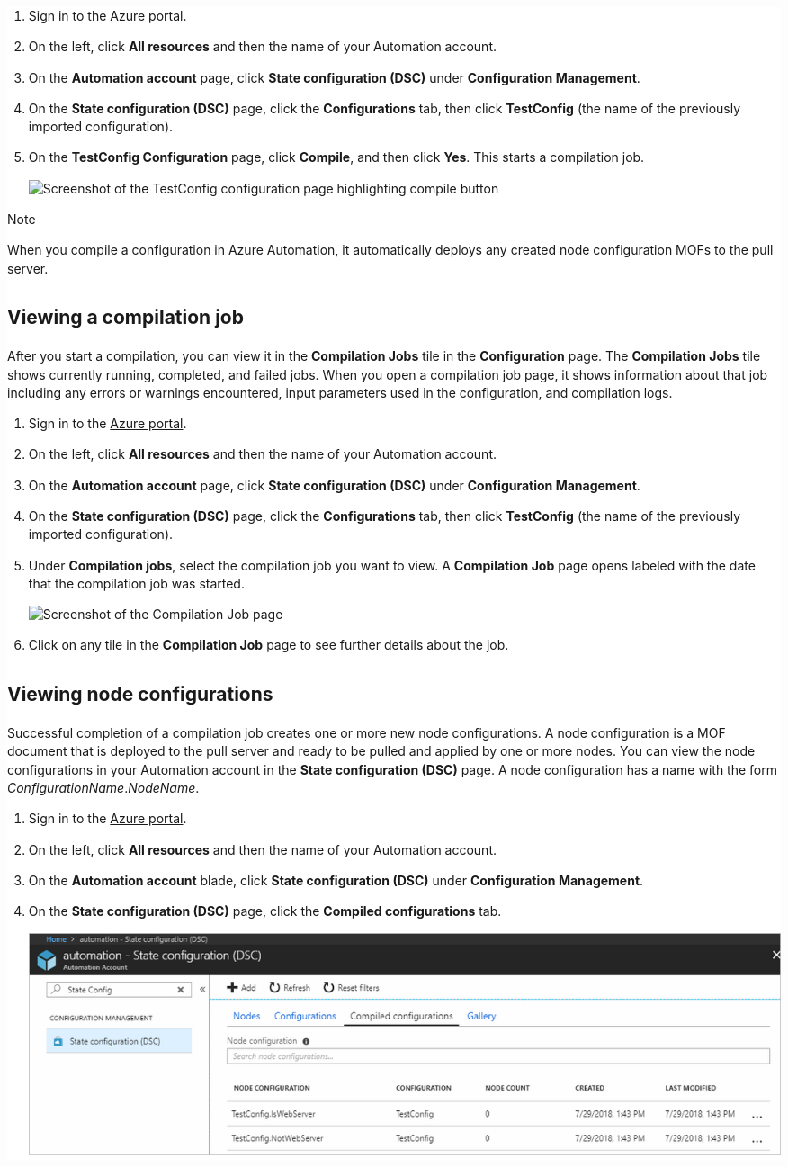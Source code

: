 1. Sign in to the [Azure portal](https://portal.azure.com).
1. On the left, click **All resources** and then the name of your Automation account.
1. On the **Automation account** page, click **State configuration (DSC)** under **Configuration Management**.
1. On the **State configuration (DSC)** page, click the **Configurations** tab, then click **TestConfig** (the name of the previously imported configuration).
1. On the **TestConfig Configuration** page, click **Compile**, and then click **Yes**. This starts a compilation job.

   ![Screenshot of the TestConfig configuration page highlighting compile button](./media/automation-dsc-getting-started/CompileConfig.png)

> [!NOTE]
> When you compile a configuration in Azure Automation, it automatically deploys any created node configuration MOFs to the pull server.

## Viewing a compilation job

After you start a compilation, you can view it in the **Compilation Jobs** tile in the
**Configuration** page. The **Compilation Jobs** tile shows currently running, completed, and
failed jobs. When you open a compilation job page, it shows information about that job including
any errors or warnings encountered, input parameters used in the configuration, and compilation
logs.

1. Sign in to the [Azure portal](https://portal.azure.com).
1. On the left, click **All resources** and then the name of your Automation account.
1. On the **Automation account** page, click **State configuration (DSC)** under **Configuration Management**.
1. On the **State configuration (DSC)** page, click the **Configurations** tab, then click **TestConfig** (the name of the previously imported configuration).
1. Under **Compilation jobs**, select the compilation job you want to view. A **Compilation Job** page opens labeled with the date that the compilation job was started.

   ![Screenshot of the Compilation Job page](./media/automation-dsc-getting-started/CompilationJob.png)

1. Click on any tile in the **Compilation Job** page to see further details about the job.

## Viewing node configurations

Successful completion of a compilation job creates one or more new node configurations. A node
configuration is a MOF document that is deployed to the pull server and ready to be pulled and
applied by one or more nodes. You can view the node configurations in your Automation account in
the **State configuration (DSC)** page. A node configuration has a name with the form
*ConfigurationName*.*NodeName*.

1. Sign in to the [Azure portal](https://portal.azure.com).
1. On the left, click **All resources** and then the name of your Automation account.
1. On the **Automation account** blade, click **State configuration (DSC)** under **Configuration Management**.
1. On the **State configuration (DSC)** page, click the **Compiled configurations** tab.

   ![Screenshot of the Compiled Configurations tab](./media/automation-dsc-getting-started/NodeConfigs.png)
